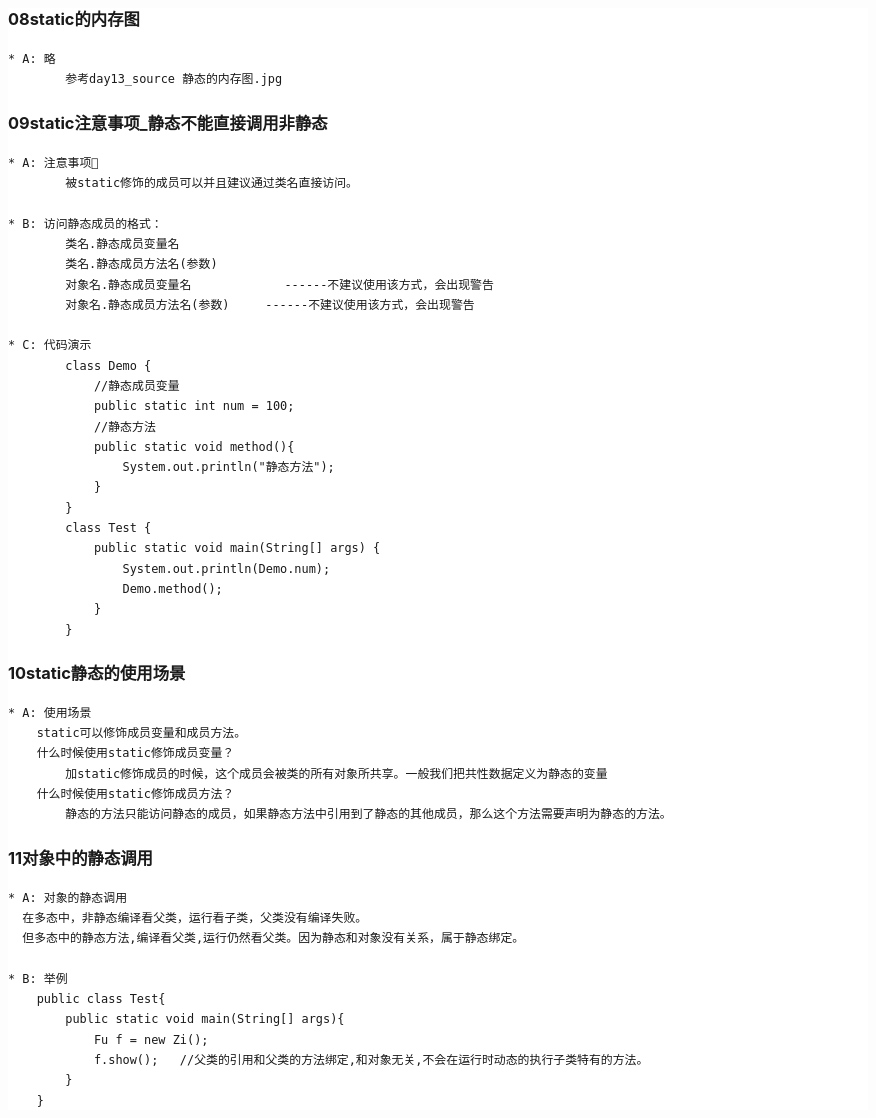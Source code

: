 	


### 08static的内存图
	* A: 略
			参考day13_source 静态的内存图.jpg

		
### 09static注意事项_静态不能直接调用非静态
	* A: 注意事项	
			被static修饰的成员可以并且建议通过类名直接访问。
			
	* B: 访问静态成员的格式：
			类名.静态成员变量名
			类名.静态成员方法名(参数)
			对象名.静态成员变量名     		------不建议使用该方式，会出现警告
			对象名.静态成员方法名(参数) 	------不建议使用该方式，会出现警告
			
	* C: 代码演示
			class Demo {
				//静态成员变量
				public static int num = 100;
				//静态方法
				public static void method(){
					System.out.println("静态方法");
				}
			}
			class Test {
				public static void main(String[] args) {
					System.out.println(Demo.num);
					Demo.method();
				}
			}

		

### 10static静态的使用场景
	* A: 使用场景
		static可以修饰成员变量和成员方法。	
		什么时候使用static修饰成员变量？
			加static修饰成员的时候，这个成员会被类的所有对象所共享。一般我们把共性数据定义为静态的变量
		什么时候使用static修饰成员方法？
			静态的方法只能访问静态的成员，如果静态方法中引用到了静态的其他成员，那么这个方法需要声明为静态的方法。
	
### 11对象中的静态调用
	* A: 对象的静态调用
	  在多态中，非静态编译看父类，运行看子类，父类没有编译失败。
	  但多态中的静态方法,编译看父类,运行仍然看父类。因为静态和对象没有关系，属于静态绑定。

	* B: 举例
		public class Test{
			public static void main(String[] args){
				Fu f = new Zi();
				f.show();   //父类的引用和父类的方法绑定,和对象无关,不会在运行时动态的执行子类特有的方法。
			}
		}
		
